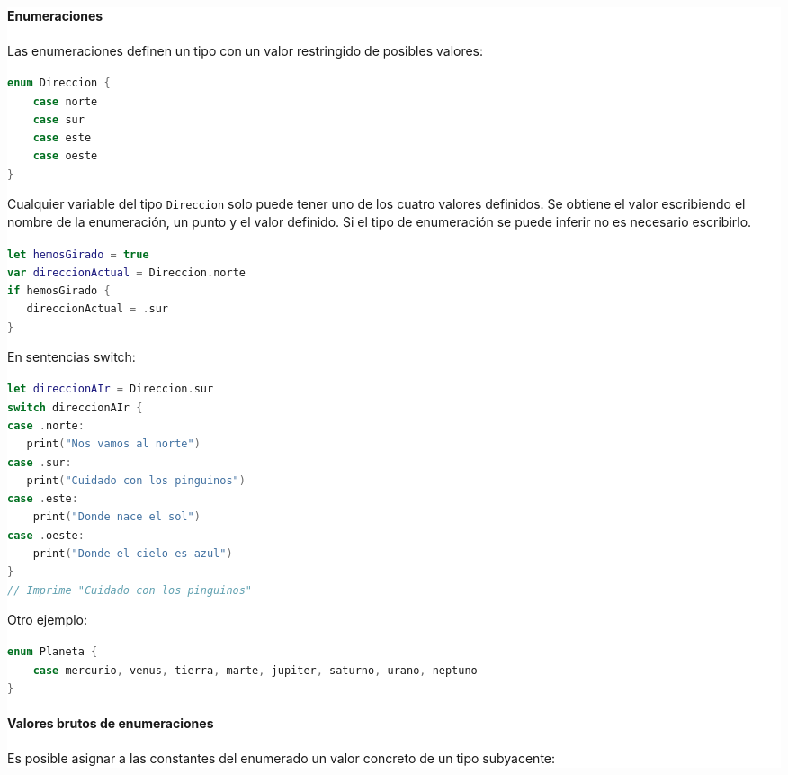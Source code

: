 #### Enumeraciones

Las enumeraciones definen un tipo con un valor restringido de posibles
valores:

```swift
enum Direccion {
    case norte
    case sur
    case este
    case oeste
}
```

Cualquier variable del tipo `Direccion` solo puede tener uno de los
cuatro valores definidos. Se obtiene el valor escribiendo el nombre de
la enumeración, un punto y el valor definido. Si el tipo de
enumeración se puede inferir no es necesario escribirlo.

```swift
let hemosGirado = true
var direccionActual = Direccion.norte
if hemosGirado {
   direccionActual = .sur
}
```

En sentencias switch:

```swift
let direccionAIr = Direccion.sur
switch direccionAIr {
case .norte:
   print("Nos vamos al norte")
case .sur:
   print("Cuidado con los pinguinos")
case .este:
    print("Donde nace el sol")
case .oeste:
    print("Donde el cielo es azul")
}
// Imprime "Cuidado con los pinguinos"
```

Otro ejemplo:

```swift
enum Planeta {
    case mercurio, venus, tierra, marte, jupiter, saturno, urano, neptuno
}
```

#### Valores brutos de enumeraciones

Es posible asignar a las constantes del enumerado un valor concreto de
un tipo subyacente:
